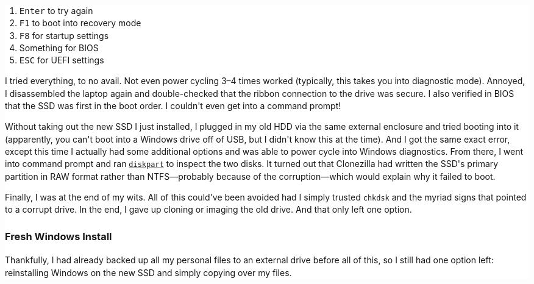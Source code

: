 1. <kbd>Enter</kbd> to try again
2. <kbd>F1</kbd> to boot into recovery mode
3. <kbd>F8</kbd> for startup settings
4. Something for BIOS
5. <kbd>ESC</kbd> for UEFI settings

I tried everything, to no avail. Not even power cycling 3–4 times worked (typically, this takes you into diagnostic mode). Annoyed, I disassembled the laptop again and double-checked that the ribbon connection to the drive was secure. I also verified in BIOS that the SSD was first in the boot order. I couldn't even get into a command prompt!

Without taking out the new SSD I just installed, I plugged in my old HDD via the same external enclosure and tried booting into it (apparently, you can't boot into a Windows drive off of USB, but I didn't know this at the time). And I got the same exact error, except this time I actually had some additional options and was able to power cycle into Windows diagnostics. From there, I went into command prompt and ran [`diskpart`](https://learn.microsoft.com/en-us/windows-server/administration/windows-commands/diskpart) to inspect the two disks. It turned out that Clonezilla had written the SSD's primary partition in RAW format rather than NTFS—probably because of the corruption—which would explain why it failed to boot.

Finally, I was at the end of my wits. All of this could've been avoided had I simply trusted `chkdsk` and the myriad signs that pointed to a corrupt drive. In the end, I gave up cloning or imaging the old drive. And that only left one option.

### Fresh Windows Install

Thankfully, I had already backed up all my personal files to an external drive before all of this, so I still had one option left: reinstalling Windows on the new SSD and simply copying over my files.

<figure>